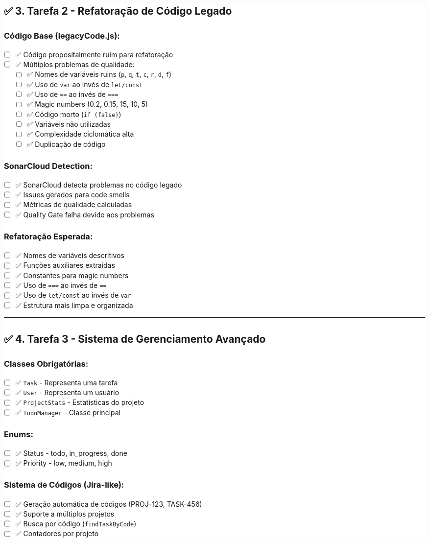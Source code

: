 ## ✅ 3. Tarefa 2 - Refatoração de Código Legado

### **Código Base (legacyCode.js):**
- [ ] ✅ Código propositalmente ruim para refatoração
- [ ] ✅ Múltiplos problemas de qualidade:
  - [ ] ✅ Nomes de variáveis ruins (`p`, `q`, `t`, `c`, `r`, `d`, `f`)
  - [ ] ✅ Uso de `var` ao invés de `let/const`
  - [ ] ✅ Uso de `==` ao invés de `===`
  - [ ] ✅ Magic numbers (0.2, 0.15, 15, 10, 5)
  - [ ] ✅ Código morto (`if (false)`)
  - [ ] ✅ Variáveis não utilizadas
  - [ ] ✅ Complexidade ciclomática alta
  - [ ] ✅ Duplicação de código

### **SonarCloud Detection:**
- [ ] ✅ SonarCloud detecta problemas no código legado
- [ ] ✅ Issues gerados para code smells
- [ ] ✅ Métricas de qualidade calculadas
- [ ] ✅ Quality Gate falha devido aos problemas

### **Refatoração Esperada:**
- [ ] ✅ Nomes de variáveis descritivos
- [ ] ✅ Funções auxiliares extraídas
- [ ] ✅ Constantes para magic numbers
- [ ] ✅ Uso de `===` ao invés de `==`
- [ ] ✅ Uso de `let/const` ao invés de `var`
- [ ] ✅ Estrutura mais limpa e organizada

---

## ✅ 4. Tarefa 3 - Sistema de Gerenciamento Avançado

### **Classes Obrigatórias:**
- [ ] ✅ `Task` - Representa uma tarefa
- [ ] ✅ `User` - Representa um usuário
- [ ] ✅ `ProjectStats` - Estatísticas do projeto
- [ ] ✅ `TodoManager` - Classe principal

### **Enums:**
- [ ] ✅ Status - todo, in_progress, done
- [ ] ✅ Priority - low, medium, high

### **Sistema de Códigos (Jira-like):**
- [ ] ✅ Geração automática de códigos (PROJ-123, TASK-456)
- [ ] ✅ Suporte a múltiplos projetos
- [ ] ✅ Busca por código (`findTaskByCode`)
- [ ] ✅ Contadores por projeto
